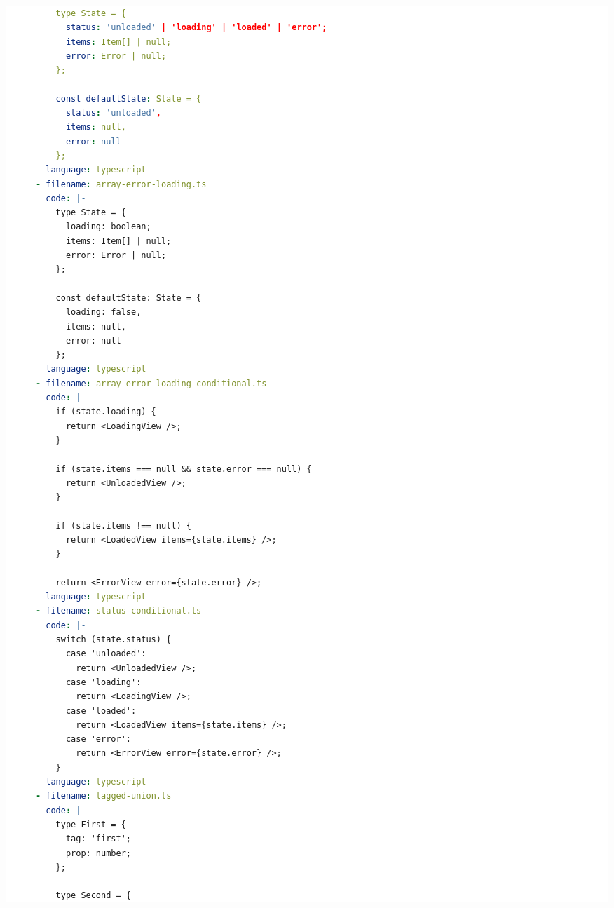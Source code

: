 ```yaml
          type State = {
            status: 'unloaded' | 'loading' | 'loaded' | 'error';
            items: Item[] | null;
            error: Error | null;
          };

          const defaultState: State = {
            status: 'unloaded',
            items: null,
            error: null
          };
        language: typescript
      - filename: array-error-loading.ts
        code: |-
          type State = {
            loading: boolean;
            items: Item[] | null;
            error: Error | null;
          };

          const defaultState: State = {
            loading: false,
            items: null,
            error: null
          };
        language: typescript
      - filename: array-error-loading-conditional.ts
        code: |-
          if (state.loading) {
            return <LoadingView />;
          }

          if (state.items === null && state.error === null) {
            return <UnloadedView />;
          }

          if (state.items !== null) {
            return <LoadedView items={state.items} />;
          }

          return <ErrorView error={state.error} />;
        language: typescript
      - filename: status-conditional.ts
        code: |-
          switch (state.status) {
            case 'unloaded':
              return <UnloadedView />;
            case 'loading':
              return <LoadingView />;
            case 'loaded':
              return <LoadedView items={state.items} />;
            case 'error':
              return <ErrorView error={state.error} />;
          }
        language: typescript
      - filename: tagged-union.ts
        code: |-
          type First = {
            tag: 'first';
            prop: number;
          };

          type Second = {
```